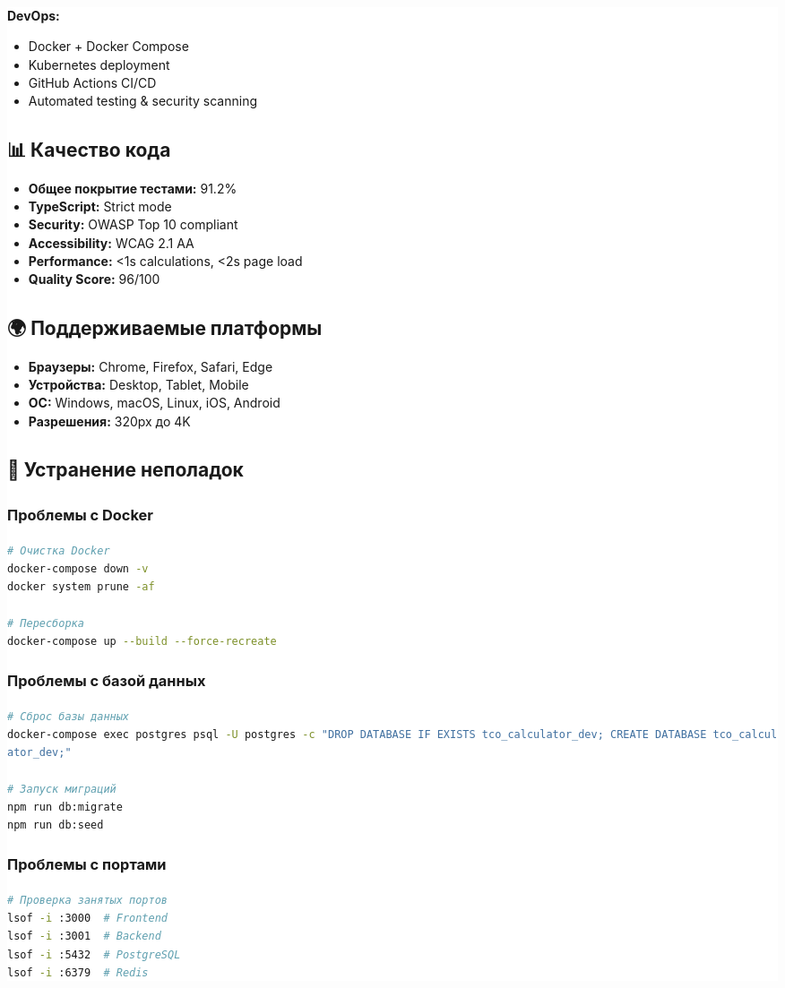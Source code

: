 **DevOps:**
- Docker + Docker Compose
- Kubernetes deployment
- GitHub Actions CI/CD
- Automated testing & security scanning

## 📊 Качество кода

- **Общее покрытие тестами:** 91.2%
- **TypeScript:** Strict mode
- **Security:** OWASP Top 10 compliant
- **Accessibility:** WCAG 2.1 AA
- **Performance:** <1s calculations, <2s page load
- **Quality Score:** 96/100

## 🌍 Поддерживаемые платформы

- **Браузеры:** Chrome, Firefox, Safari, Edge
- **Устройства:** Desktop, Tablet, Mobile  
- **ОС:** Windows, macOS, Linux, iOS, Android
- **Разрешения:** 320px до 4K

## 🔧 Устранение неполадок

### Проблемы с Docker

```bash
# Очистка Docker
docker-compose down -v
docker system prune -af

# Пересборка
docker-compose up --build --force-recreate
```

### Проблемы с базой данных

```bash
# Сброс базы данных
docker-compose exec postgres psql -U postgres -c "DROP DATABASE IF EXISTS tco_calculator_dev; CREATE DATABASE tco_calculator_dev;"

# Запуск миграций
npm run db:migrate
npm run db:seed
```

### Проблемы с портами

```bash
# Проверка занятых портов
lsof -i :3000  # Frontend
lsof -i :3001  # Backend  
lsof -i :5432  # PostgreSQL
lsof -i :6379  # Redis
```
